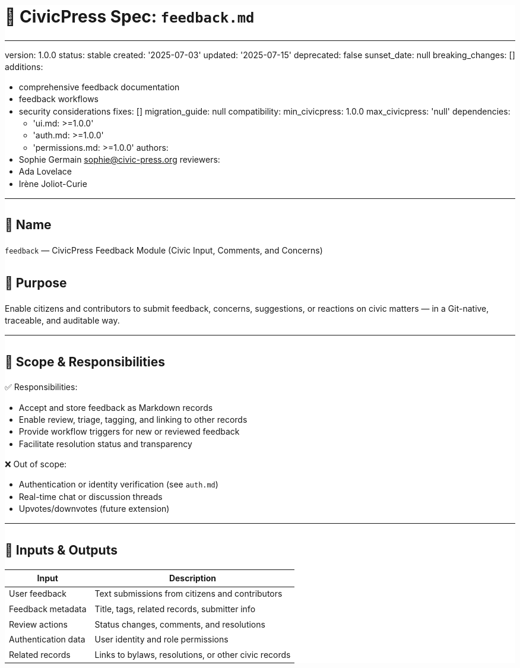 # 💬 CivicPress Spec: `feedback.md`

---

version: 1.0.0 status: stable created: '2025-07-03' updated: '2025-07-15'
deprecated: false sunset_date: null breaking_changes: [] additions:

- comprehensive feedback documentation
- feedback workflows
- security considerations fixes: [] migration_guide: null compatibility:
  min_civicpress: 1.0.0 max_civicpress: 'null' dependencies:
  - 'ui.md: >=1.0.0'
  - 'auth.md: >=1.0.0'
  - 'permissions.md: >=1.0.0' authors:
- Sophie Germain <sophie@civic-press.org> reviewers:
- Ada Lovelace
- Irène Joliot-Curie

---

## 📛 Name

`feedback` — CivicPress Feedback Module (Civic Input, Comments, and Concerns)

## 🎯 Purpose

Enable citizens and contributors to submit feedback, concerns, suggestions, or
reactions on civic matters — in a Git-native, traceable, and auditable way.

---

## 🧩 Scope & Responsibilities

✅ Responsibilities:

- Accept and store feedback as Markdown records
- Enable review, triage, tagging, and linking to other records
- Provide workflow triggers for new or reviewed feedback
- Facilitate resolution status and transparency

❌ Out of scope:

- Authentication or identity verification (see `auth.md`)
- Real-time chat or discussion threads
- Upvotes/downvotes (future extension)

---

## 🔗 Inputs & Outputs

| Input               | Description                                          |
| ------------------- | ---------------------------------------------------- |
| User feedback       | Text submissions from citizens and contributors      |
| Feedback metadata   | Title, tags, related records, submitter info         |
| Review actions      | Status changes, comments, and resolutions            |
| Authentication data | User identity and role permissions                   |
| Related records     | Links to bylaws, resolutions, or other civic records |
